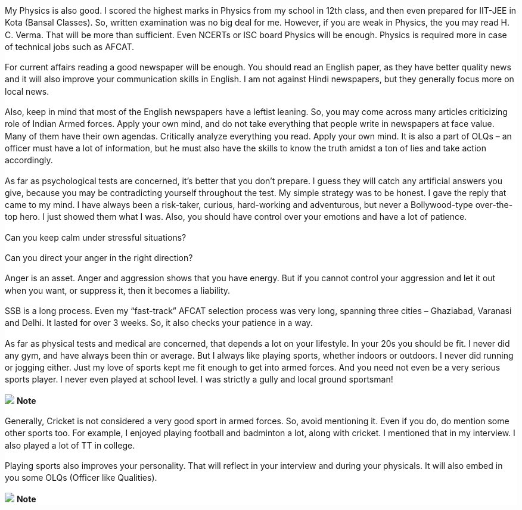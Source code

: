 My Physics is also good. I scored the highest marks in Physics from my school in 12th class, and then even prepared for IIT-JEE in Kota (Bansal Classes). So, written examination was no big deal for me. However, if you are weak in Physics, the you may read H. C. Verma. That will be more than sufficient. Even NCERTs or ISC board Physics will be enough. Physics is required more in case of technical jobs such as AFCAT. 

For current affairs reading a good newspaper will be enough. You should read an English paper, as they have better quality news and it will also improve your communication skills in English. I am not against Hindi newspapers, but they generally focus more on local news. 

Also, keep in mind that most of the English newspapers have a leftist leaning. So, you may come across many articles criticizing role of Indian Armed forces. Apply your own mind, and do not take everything that people write in newspapers at face value. Many of them have their own agendas. Critically analyze everything you read. Apply your own mind. It is also a part of OLQs – an officer must have a lot of information, but he must also have the skills to know the truth amidst a ton of lies and take action accordingly. 

As far as psychological tests are concerned, it’s better that you don’t prepare. I guess they will catch any artificial answers you give, because you may be contradicting yourself throughout the test. My simple strategy was to be honest. I gave the reply that came to my mind. I have always been a risk-taker, curious, hard-working and adventurous, but never a Bollywood-type over-the-top hero. I just showed them what I was. Also, you should have control over your emotions and have a lot of patience. 

Can you keep calm under stressful situations? 

Can you direct your anger in the right direction?

Anger is an asset. Anger and aggression shows that you have energy. But if you cannot control your aggression and let it out when you want, or suppress it, then it becomes a liability. 

SSB is a long process. Even my “fast-track” AFCAT selection process was very long, spanning three cities – Ghaziabad, Varanasi and Delhi. It lasted for over 3 weeks. So, it also checks your patience in a way. 

As far as physical tests and medical are concerned, that depends a lot on your lifestyle. In your 20s you should be fit. I never did any gym, and have always been thin or average. But I always like playing sports, whether indoors or outdoors. I never did running or jogging either. Just my love of sports kept me fit enough to get into armed forces. And you need not even be a very serious sports player. I never even played at school level. I was strictly a gully and local ground sportsman! 

<div class="toc-mak">
  <img src="../../../images/pencil.png">
  <b>Note</b><br>

Generally, Cricket is not considered a very good sport in armed forces. So, avoid mentioning it. Even if you do, do mention some other sports too. For example, I enjoyed playing football and badminton a lot, along with cricket. I mentioned that in my interview. I also played a lot of TT in college. 
</div>

Playing sports also improves your personality. That will reflect in your interview and during your physicals. It will also embed in you some OLQs (Officer like Qualities). 

<div class="toc-mak">
  <img src="../../../images/pencil.png">
  <b>Note</b><br>
